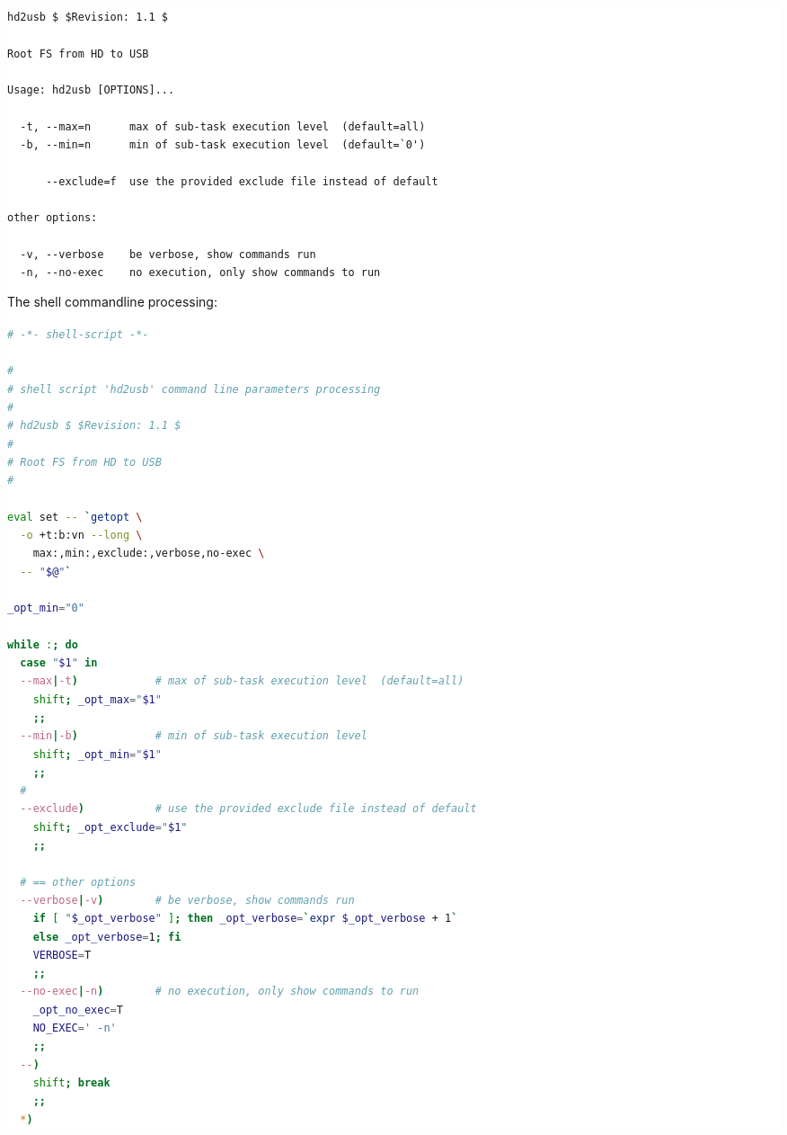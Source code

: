 ```
hd2usb $ $Revision: 1.1 $

Root FS from HD to USB

Usage: hd2usb [OPTIONS]...

  -t, --max=n      max of sub-task execution level  (default=all)
  -b, --min=n      min of sub-task execution level  (default=`0')
  
      --exclude=f  use the provided exclude file instead of default

other options:
  
  -v, --verbose    be verbose, show commands run
  -n, --no-exec    no execution, only show commands to run
```

The shell commandline processing:

```bash
# -*- shell-script -*-
  
#
# shell script 'hd2usb' command line parameters processing
#
# hd2usb $ $Revision: 1.1 $
#
# Root FS from HD to USB
#
  
eval set -- `getopt \
  -o +t:b:vn --long \
    max:,min:,exclude:,verbose,no-exec \
  -- "$@"`
  
_opt_min="0"
  
while :; do
  case "$1" in
  --max|-t)            # max of sub-task execution level  (default=all)
    shift; _opt_max="$1"
    ;;
  --min|-b)            # min of sub-task execution level
    shift; _opt_min="$1"
    ;;
  # 
  --exclude)           # use the provided exclude file instead of default
    shift; _opt_exclude="$1"
    ;;
  
  # == other options
  --verbose|-v)        # be verbose, show commands run
    if [ "$_opt_verbose" ]; then _opt_verbose=`expr $_opt_verbose + 1`
    else _opt_verbose=1; fi
    VERBOSE=T
    ;;
  --no-exec|-n)        # no execution, only show commands to run
    _opt_no_exec=T
    NO_EXEC=' -n'
    ;;
  --) 
    shift; break 
    ;;
  *) 
```